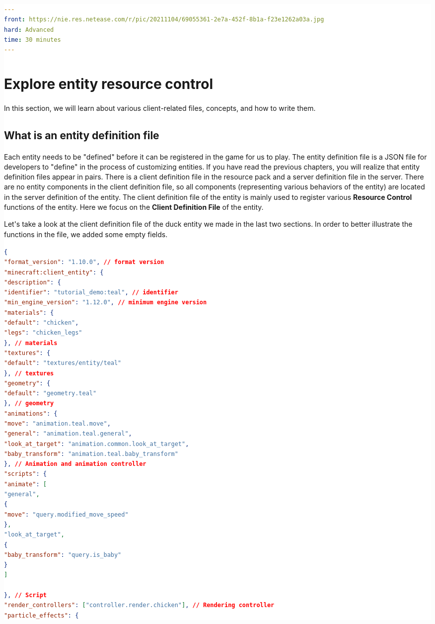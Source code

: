 ```yaml
--- 
front: https://nie.res.netease.com/r/pic/20211104/69055361-2e7a-452f-8b1a-f23e1262a03a.jpg 
hard: Advanced 
time: 30 minutes 
--- 
```

# Explore entity resource control 

In this section, we will learn about various client-related files, concepts, and how to write them. 

## What is an entity definition file 

Each entity needs to be "defined" before it can be registered in the game for us to play. The entity definition file is a JSON file for developers to "define" in the process of customizing entities. If you have read the previous chapters, you will realize that entity definition files appear in pairs. There is a client definition file in the resource pack and a server definition file in the server. There are no entity components in the client definition file, so all components (representing various behaviors of the entity) are located in the server definition of the entity. The client definition file of the entity is mainly used to register various **Resource Control** functions of the entity. Here we focus on the **Client Definition File** of the entity. 

Let's take a look at the client definition file of the duck entity we made in the last two sections. In order to better illustrate the functions in the file, we added some empty fields. 

```json 
{ 
"format_version": "1.10.0", // format version 
"minecraft:client_entity": { 
"description": { 
"identifier": "tutorial_demo:teal", // identifier 
"min_engine_version": "1.12.0", // minimum engine version 
"materials": { 
"default": "chicken", 
"legs": "chicken_legs" 
}, // materials 
"textures": { 
"default": "textures/entity/teal" 
}, // textures 
"geometry": { 
"default": "geometry.teal" 
}, // geometry 
"animations": { 
"move": "animation.teal.move", 
"general": "animation.teal.general", 
"look_at_target": "animation.common.look_at_target", 
"baby_transform": "animation.teal.baby_transform" 
}, // Animation and animation controller 
"scripts": { 
"animate": [ 
"general", 
{ 
"move": "query.modified_move_speed" 
}, 
"look_at_target", 
{ 
"baby_transform": "query.is_baby" 
} 
]

}, // Script 
"render_controllers": ["controller.render.chicken"], // Rendering controller 
"particle_effects": { 
```